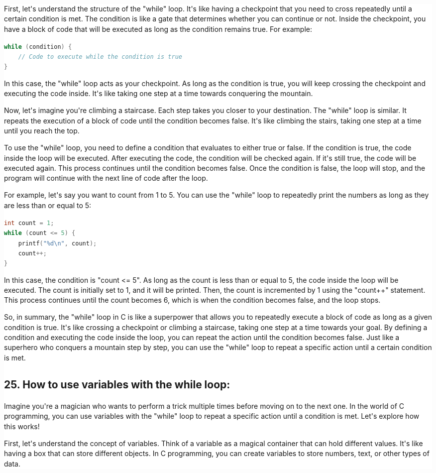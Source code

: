 First, let's understand the structure of the "while" loop. It's like having a checkpoint that you need to cross repeatedly until a certain condition is met. The condition is like a gate that determines whether you can continue or not. Inside the checkpoint, you have a block of code that will be executed as long as the condition remains true. For example:

```c
while (condition) {
    // Code to execute while the condition is true
}
```

In this case, the "while" loop acts as your checkpoint. As long as the condition is true, you will keep crossing the checkpoint and executing the code inside. It's like taking one step at a time towards conquering the mountain.

Now, let's imagine you're climbing a staircase. Each step takes you closer to your destination. The "while" loop is similar. It repeats the execution of a block of code until the condition becomes false. It's like climbing the stairs, taking one step at a time until you reach the top.

To use the "while" loop, you need to define a condition that evaluates to either true or false. If the condition is true, the code inside the loop will be executed. After executing the code, the condition will be checked again. If it's still true, the code will be executed again. This process continues until the condition becomes false. Once the condition is false, the loop will stop, and the program will continue with the next line of code after the loop.

For example, let's say you want to count from 1 to 5. You can use the "while" loop to repeatedly print the numbers as long as they are less than or equal to 5:

```c
int count = 1;
while (count <= 5) {
    printf("%d\n", count);
    count++;
}
```

In this case, the condition is "count <= 5". As long as the count is less than or equal to 5, the code inside the loop will be executed. The count is initially set to 1, and it will be printed. Then, the count is incremented by 1 using the "count++" statement. This process continues until the count becomes 6, which is when the condition becomes false, and the loop stops.

So, in summary, the "while" loop in C is like a superpower that allows you to repeatedly execute a block of code as long as a given condition is true. It's like crossing a checkpoint or climbing a staircase, taking one step at a time towards your goal. By defining a condition and executing the code inside the loop, you can repeat the action until the condition becomes false. Just like a superhero who conquers a mountain step by step, you can use the "while" loop to repeat a specific action until a certain condition is met.

## 25. How to use variables with the while loop: 
Imagine you're a magician who wants to perform a trick multiple times before moving on to the next one. In the world of C programming, you can use variables with the "while" loop to repeat a specific action until a condition is met. Let's explore how this works!

First, let's understand the concept of variables. Think of a variable as a magical container that can hold different values. It's like having a box that can store different objects. In C programming, you can create variables to store numbers, text, or other types of data.
